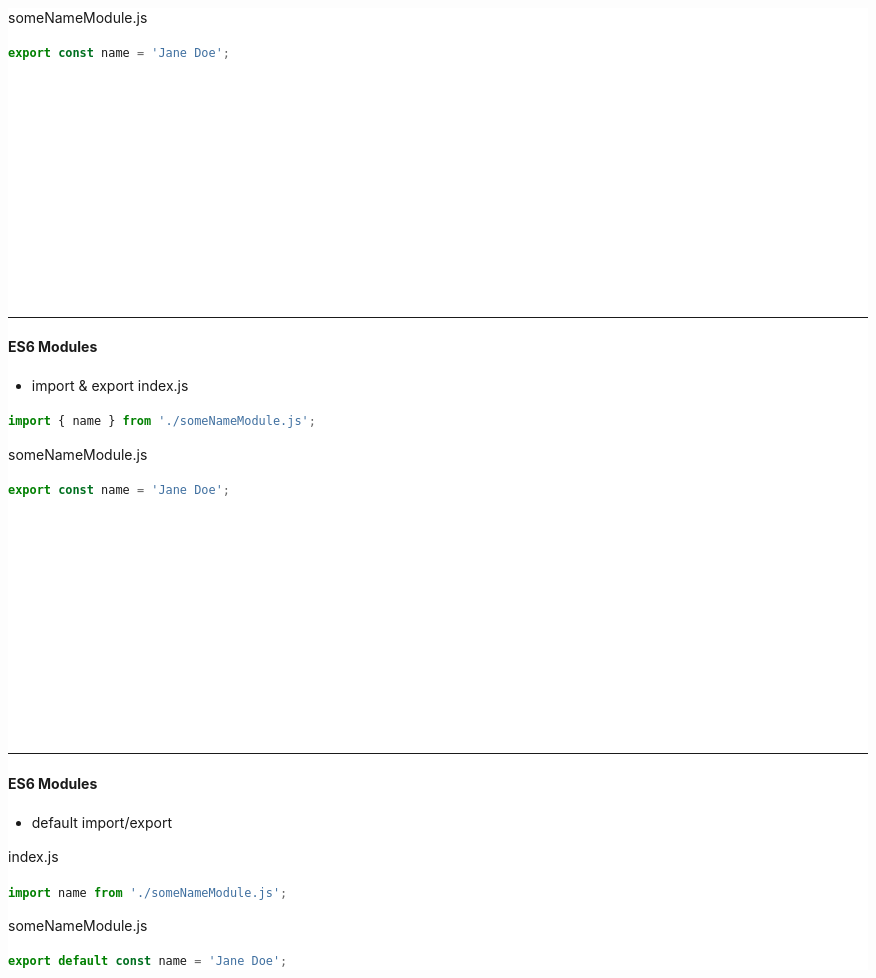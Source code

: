 someNameModule.js
```JavaScript
export const name = 'Jane Doe';
```

&nbsp;

&nbsp;

&nbsp;

&nbsp;

&nbsp;

&nbsp;

&nbsp;

---

####  ES6 Modules

* import & export
index.js
```JavaScript
import { name } from './someNameModule.js';
```

someNameModule.js
```JavaScript
export const name = 'Jane Doe';
```

&nbsp;

&nbsp;

&nbsp;

&nbsp;

&nbsp;

&nbsp;

&nbsp;

---

####  ES6 Modules

* default import/export

index.js
```JavaScript
import name from './someNameModule.js';
```

someNameModule.js
```JavaScript
export default const name = 'Jane Doe';
```
